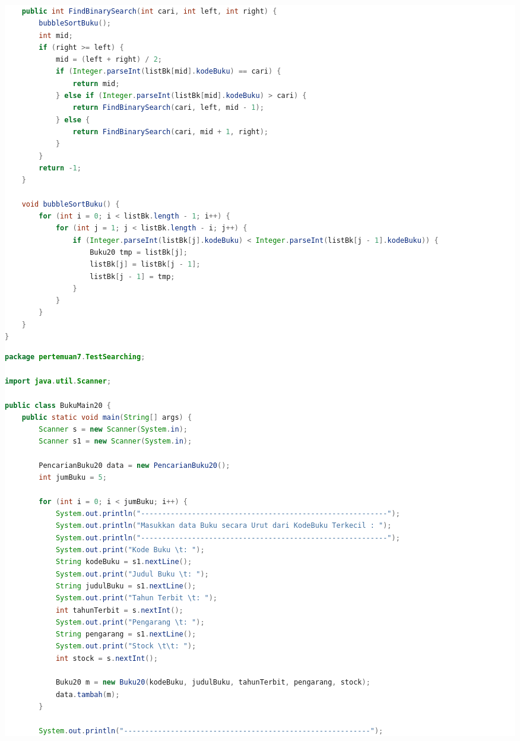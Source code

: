```java
    public int FindBinarySearch(int cari, int left, int right) {
        bubbleSortBuku();
        int mid;
        if (right >= left) {
            mid = (left + right) / 2;
            if (Integer.parseInt(listBk[mid].kodeBuku) == cari) {
                return mid;
            } else if (Integer.parseInt(listBk[mid].kodeBuku) > cari) {
                return FindBinarySearch(cari, left, mid - 1);
            } else {
                return FindBinarySearch(cari, mid + 1, right);
            }
        }
        return -1;
    }

    void bubbleSortBuku() {
        for (int i = 0; i < listBk.length - 1; i++) {
            for (int j = 1; j < listBk.length - i; j++) {
                if (Integer.parseInt(listBk[j].kodeBuku) < Integer.parseInt(listBk[j - 1].kodeBuku)) {
                    Buku20 tmp = listBk[j];
                    listBk[j] = listBk[j - 1];
                    listBk[j - 1] = tmp;
                }
            }
        }
    }
}
```

```java
package pertemuan7.TestSearching;

import java.util.Scanner;

public class BukuMain20 {
    public static void main(String[] args) {
        Scanner s = new Scanner(System.in);
        Scanner s1 = new Scanner(System.in);

        PencarianBuku20 data = new PencarianBuku20();
        int jumBuku = 5;

        for (int i = 0; i < jumBuku; i++) {
            System.out.println("----------------------------------------------------------");
            System.out.println("Masukkan data Buku secara Urut dari KodeBuku Terkecil : ");
            System.out.println("----------------------------------------------------------");
            System.out.print("Kode Buku \t: ");
            String kodeBuku = s1.nextLine();
            System.out.print("Judul Buku \t: ");
            String judulBuku = s1.nextLine();
            System.out.print("Tahun Terbit \t: ");
            int tahunTerbit = s.nextInt();
            System.out.print("Pengarang \t: ");
            String pengarang = s1.nextLine();
            System.out.print("Stock \t\t: ");
            int stock = s.nextInt();

            Buku20 m = new Buku20(kodeBuku, judulBuku, tahunTerbit, pengarang, stock);
            data.tambah(m);
        }

        System.out.println("----------------------------------------------------------");
```